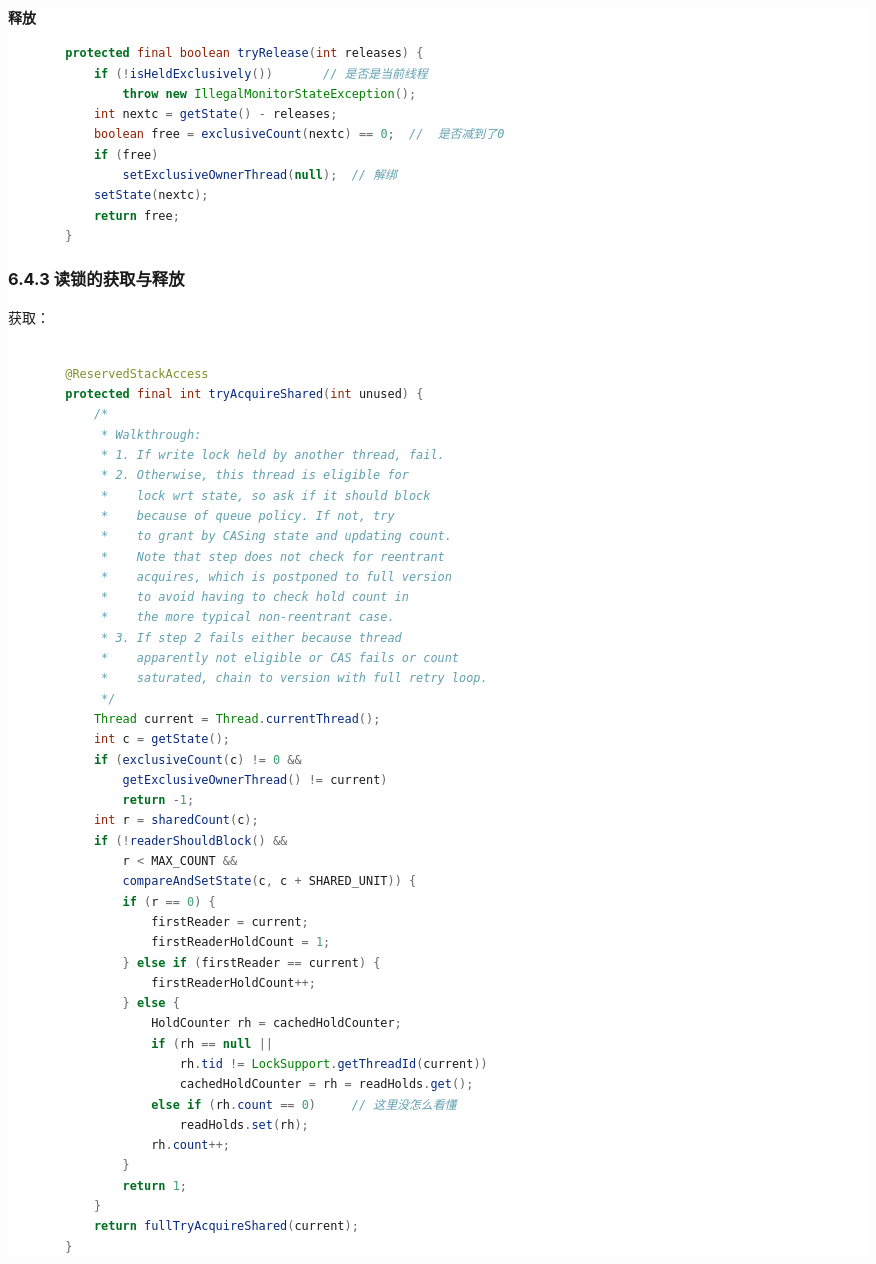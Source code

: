 **释放**

```java
        protected final boolean tryRelease(int releases) {
            if (!isHeldExclusively())		// 是否是当前线程
                throw new IllegalMonitorStateException();
            int nextc = getState() - releases;	
            boolean free = exclusiveCount(nextc) == 0;	// 	是否减到了0
            if (free)
                setExclusiveOwnerThread(null);	// 解绑
            setState(nextc);
            return free;
        }
```

### 6.4.3 读锁的获取与释放

获取：

```java

        @ReservedStackAccess
        protected final int tryAcquireShared(int unused) {
            /*
             * Walkthrough:
             * 1. If write lock held by another thread, fail.
             * 2. Otherwise, this thread is eligible for
             *    lock wrt state, so ask if it should block
             *    because of queue policy. If not, try
             *    to grant by CASing state and updating count.
             *    Note that step does not check for reentrant
             *    acquires, which is postponed to full version
             *    to avoid having to check hold count in
             *    the more typical non-reentrant case.
             * 3. If step 2 fails either because thread
             *    apparently not eligible or CAS fails or count
             *    saturated, chain to version with full retry loop.
             */
            Thread current = Thread.currentThread();
            int c = getState();
            if (exclusiveCount(c) != 0 &&
                getExclusiveOwnerThread() != current)
                return -1;
            int r = sharedCount(c);
            if (!readerShouldBlock() &&
                r < MAX_COUNT &&
                compareAndSetState(c, c + SHARED_UNIT)) {
                if (r == 0) {
                    firstReader = current;
                    firstReaderHoldCount = 1;
                } else if (firstReader == current) {
                    firstReaderHoldCount++;
                } else {
                    HoldCounter rh = cachedHoldCounter;
                    if (rh == null ||
                        rh.tid != LockSupport.getThreadId(current))
                        cachedHoldCounter = rh = readHolds.get();
                    else if (rh.count == 0)		// 这里没怎么看懂
                        readHolds.set(rh);
                    rh.count++;
                }
                return 1;
            }
            return fullTryAcquireShared(current);
        }
```